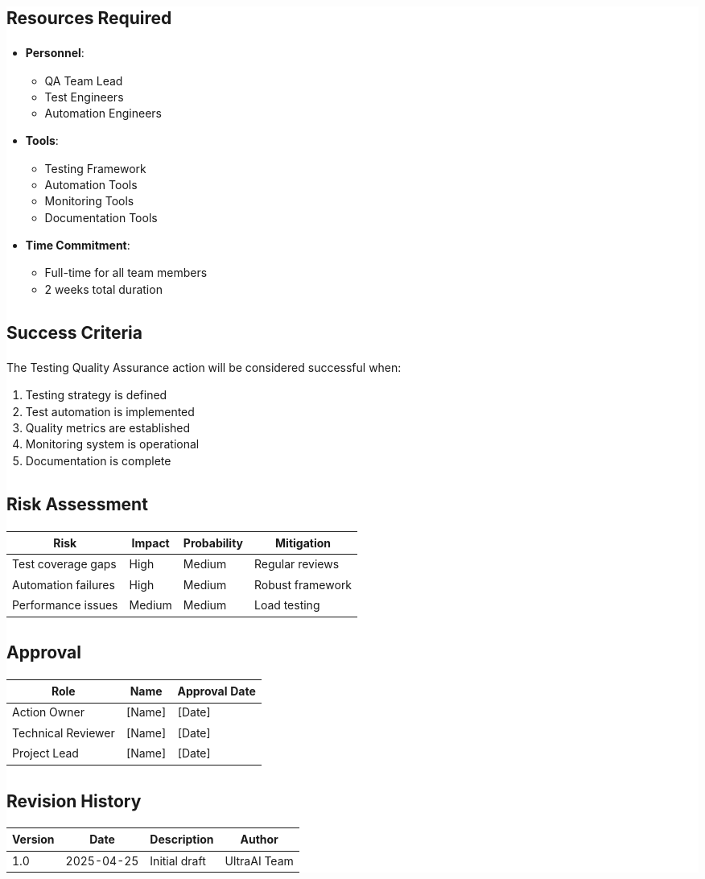 ## Resources Required

- **Personnel**:
  - QA Team Lead
  - Test Engineers
  - Automation Engineers

- **Tools**:
  - Testing Framework
  - Automation Tools
  - Monitoring Tools
  - Documentation Tools

- **Time Commitment**:
  - Full-time for all team members
  - 2 weeks total duration

## Success Criteria

The Testing Quality Assurance action will be considered successful when:

1. Testing strategy is defined
2. Test automation is implemented
3. Quality metrics are established
4. Monitoring system is operational
5. Documentation is complete

## Risk Assessment

| Risk | Impact | Probability | Mitigation |
|------|--------|-------------|------------|
| Test coverage gaps | High | Medium | Regular reviews |
| Automation failures | High | Medium | Robust framework |
| Performance issues | Medium | Medium | Load testing |

## Approval

| Role | Name | Approval Date |
|------|------|---------------|
| Action Owner | [Name] | [Date] |
| Technical Reviewer | [Name] | [Date] |
| Project Lead | [Name] | [Date] |

## Revision History

| Version | Date | Description | Author |
|---------|------|-------------|--------|
| 1.0 | 2025-04-25 | Initial draft | UltraAI Team |
